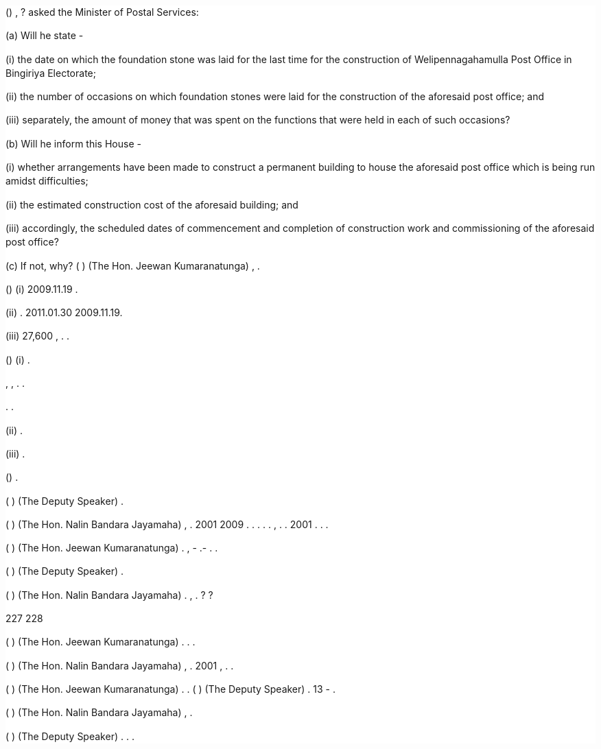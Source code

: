 () , ? asked the Minister of Postal Services:

(a) Will he state -

(i) the date on which the foundation stone was laid for the last time for the construction of Welipennagahamulla Post Office in Bingiriya Electorate;

(ii) the number of occasions on which foundation stones were laid for the construction of the aforesaid post office; and

(iii) separately, the amount of money that was spent on the functions that were held in each of such occasions?

(b) Will he inform this House -

(i) whether arrangements have been made to construct a permanent building to house the aforesaid post office which is being run amidst difficulties;

(ii) the estimated construction cost of the aforesaid building; and

(iii) accordingly, the scheduled dates of commencement and completion of construction work and commissioning of the aforesaid post office?

(c) If not, why? ( ) (The Hon. Jeewan Kumaranatunga) , .

() (i) 2009.11.19 .

(ii) . 2011.01.30 2009.11.19.

(iii) 27,600 , . .

() (i) .

, , . .

. .

(ii) .

(iii) .

() .

( ) (The Deputy Speaker) .

( ) (The Hon. Nalin Bandara Jayamaha) , . 2001 2009 . . . . . , . . 2001 . . .

( ) (The Hon. Jeewan Kumaranatunga) . , - .- . .

( ) (The Deputy Speaker) .

( ) (The Hon. Nalin Bandara Jayamaha) . , . ? ?

227 228

( ) (The Hon. Jeewan Kumaranatunga) . . .

( ) (The Hon. Nalin Bandara Jayamaha) , . 2001 , . .

( ) (The Hon. Jeewan Kumaranatunga) . . ( ) (The Deputy Speaker) . 13 - .

( ) (The Hon. Nalin Bandara Jayamaha) , .

( ) (The Deputy Speaker) . . .
